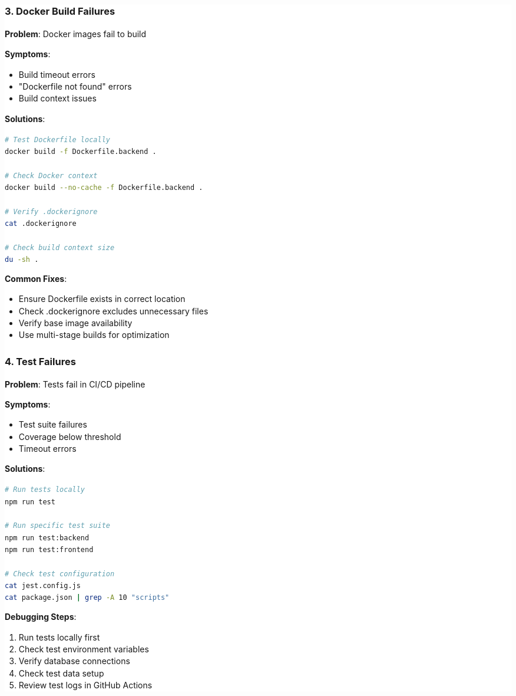### 3. Docker Build Failures

**Problem**: Docker images fail to build

**Symptoms**:
- Build timeout errors
- "Dockerfile not found" errors
- Build context issues

**Solutions**:
```bash
# Test Dockerfile locally
docker build -f Dockerfile.backend .

# Check Docker context
docker build --no-cache -f Dockerfile.backend .

# Verify .dockerignore
cat .dockerignore

# Check build context size
du -sh .
```

**Common Fixes**:
- Ensure Dockerfile exists in correct location
- Check .dockerignore excludes unnecessary files
- Verify base image availability
- Use multi-stage builds for optimization

### 4. Test Failures

**Problem**: Tests fail in CI/CD pipeline

**Symptoms**:
- Test suite failures
- Coverage below threshold
- Timeout errors

**Solutions**:
```bash
# Run tests locally
npm run test

# Run specific test suite
npm run test:backend
npm run test:frontend

# Check test configuration
cat jest.config.js
cat package.json | grep -A 10 "scripts"
```

**Debugging Steps**:
1. Run tests locally first
2. Check test environment variables
3. Verify database connections
4. Check test data setup
5. Review test logs in GitHub Actions
